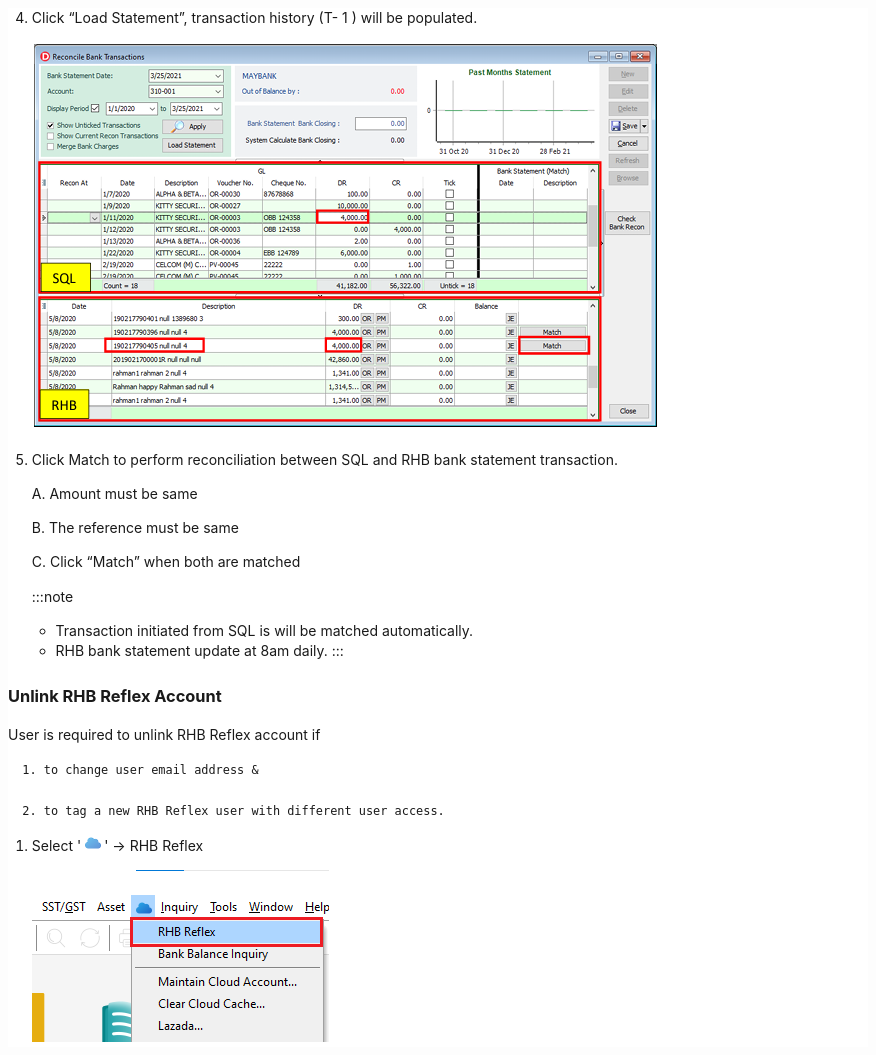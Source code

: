 4. Click “Load Statement”, transaction history (T- 1 ) will be populated.

   ![35](../../static/img/banking/35.png)

5. Click Match to perform reconciliation between SQL and RHB bank statement transaction.

   A. Amount must be same

   B. The reference must be same

   C. Click “Match” when both are matched

   :::note
   - Transaction initiated from SQL is will be matched automatically.
   - RHB bank statement update at 8am daily.
   :::

### Unlink RHB Reflex Account

   User is required to unlink RHB Reflex account if

      1. to change user email address &

      2. to tag a new RHB Reflex user with different user access.

1. Select '![39](../../static/img/banking/39.png)' -> RHB Reflex

   ![36](../../static/img/banking/36.png)
